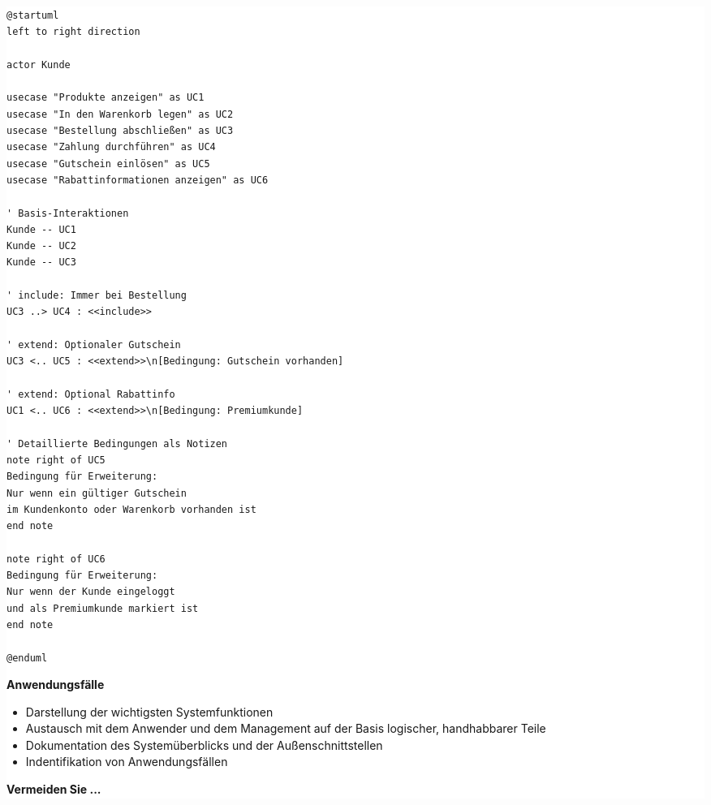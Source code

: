 

```text @plantUML.png
@startuml
left to right direction

actor Kunde

usecase "Produkte anzeigen" as UC1
usecase "In den Warenkorb legen" as UC2
usecase "Bestellung abschließen" as UC3
usecase "Zahlung durchführen" as UC4
usecase "Gutschein einlösen" as UC5
usecase "Rabattinformationen anzeigen" as UC6

' Basis-Interaktionen
Kunde -- UC1
Kunde -- UC2
Kunde -- UC3

' include: Immer bei Bestellung
UC3 ..> UC4 : <<include>>

' extend: Optionaler Gutschein
UC3 <.. UC5 : <<extend>>\n[Bedingung: Gutschein vorhanden]

' extend: Optional Rabattinfo
UC1 <.. UC6 : <<extend>>\n[Bedingung: Premiumkunde]

' Detaillierte Bedingungen als Notizen
note right of UC5
Bedingung für Erweiterung:
Nur wenn ein gültiger Gutschein
im Kundenkonto oder Warenkorb vorhanden ist
end note

note right of UC6
Bedingung für Erweiterung:
Nur wenn der Kunde eingeloggt
und als Premiumkunde markiert ist
end note

@enduml
```

**Anwendungsfälle**

+ Darstellung der wichtigsten Systemfunktionen
+ Austausch mit dem Anwender und dem Management auf der Basis logischer, handhabbarer Teile
+ Dokumentation des Systemüberblicks und der Außenschnittstellen
+ Indentifikation von Anwendungsfällen

**Vermeiden Sie ...**


[^WikiUMLClass]: https://de.wikipedia.org/wiki/Klassendiagramm#/media/Datei:UmlCd_Klasse-3.svg, Autor Gubaer, CC BY-SA 3.0